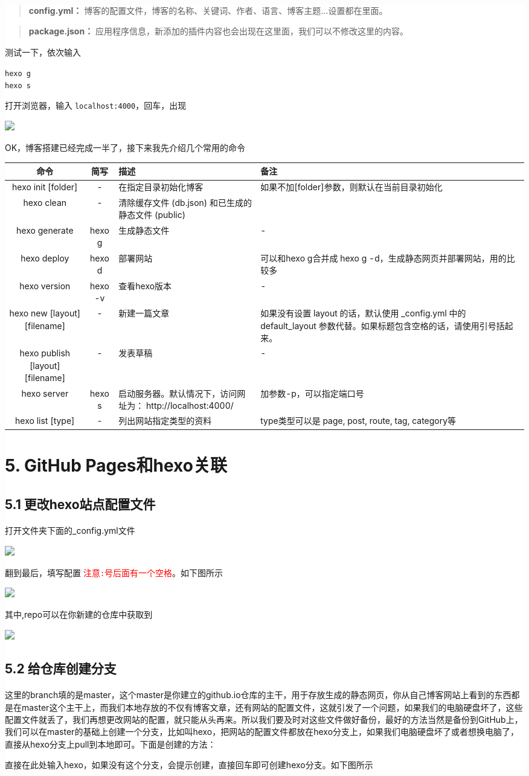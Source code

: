 > **config.yml：** 博客的配置文件，博客的名称、关键词、作者、语言、博客主题...设置都在里面。

> **package.json：** 应用程序信息，新添加的插件内容也会出现在这里面，我们可以不修改这里的内容。


测试一下，依次输入

``` text
hexo g
hexo s
```

打开浏览器，输入 `localhost:4000`，回车，出现

![](http://melville-images.oss-cn-shanghai.aliyuncs.com/blog/%E5%8F%B2%E4%B8%8A%E6%9C%80%E5%85%A8hexo-GitHubPages%E6%90%AD%E5%BB%BA%E4%B8%AA%E4%BA%BA%E5%8D%9A%E5%AE%A2/hexo%E5%88%9D%E5%A7%8B%E5%8C%96%E7%95%8C%E9%9D%A2.png)

OK，博客搭建已经完成一半了，接下来我先介绍几个常用的命令

命令|简写|描述|备注
:---:|:---:|:---|:---
hexo init [folder]|-|在指定目录初始化博客|如果不加[folder]参数，则默认在当前目录初始化
hexo clean|-|清除缓存文件 (db.json) 和已生成的静态文件 (public)|
hexo generate|hexo g|生成静态文件|-
hexo deploy|hexo d|部署网站|可以和hexo g合并成 hexo g -d，生成静态网页并部署网站，用的比较多
hexo version|hexo -v|查看hexo版本|-
hexo new [layout] [filename]|-|新建一篇文章|如果没有设置 layout 的话，默认使用 _config.yml 中的 default_layout 参数代替。如果标题包含空格的话，请使用引号括起来。
hexo publish [layout] [filename]|-|发表草稿|-
hexo server|hexo s|启动服务器。默认情况下，访问网址为： http://localhost:4000/|加参数-p，可以指定端口号
hexo list [type]|-|列出网站指定类型的资料|type类型可以是 page, post, route, tag, category等

# 5. GitHub Pages和hexo关联
## 5.1 更改hexo站点配置文件
打开文件夹下面的_config.yml文件

![](http://melville-images.oss-cn-shanghai.aliyuncs.com/blog/%E5%8F%B2%E4%B8%8A%E6%9C%80%E5%85%A8hexo-GitHubPages%E6%90%AD%E5%BB%BA%E4%B8%AA%E4%BA%BA%E5%8D%9A%E5%AE%A2/config%E6%96%87%E4%BB%B6.png)

翻到最后，填写配置
<font color=#FF0000>注意`:`号后面有一个空格</font>。如下图所示

![](http://melville-images.oss-cn-shanghai.aliyuncs.com/blog/%E5%8F%B2%E4%B8%8A%E6%9C%80%E5%85%A8hexo-GitHubPages%E6%90%AD%E5%BB%BA%E4%B8%AA%E4%BA%BA%E5%8D%9A%E5%AE%A2/config%E6%96%87%E4%BB%B6%E9%85%8D%E7%BD%AEdeploy.png)

其中,repo可以在你新建的仓库中获取到

![](http://melville-images.oss-cn-shanghai.aliyuncs.com/blog/%E5%8F%B2%E4%B8%8A%E6%9C%80%E5%85%A8hexo-GitHubPages%E6%90%AD%E5%BB%BA%E4%B8%AA%E4%BA%BA%E5%8D%9A%E5%AE%A2/preo%E5%9C%B0%E5%9D%80.png)

## 5.2 给仓库创建分支
这里的branch填的是master，这个master是你建立的github.io仓库的主干，用于存放生成的静态网页，你从自己博客网站上看到的东西都是在master这个主干上，而我们本地存放的不仅有博客文章，还有网站的配置文件，这就引发了一个问题，如果我们的电脑硬盘坏了，这些配置文件就丢了，我们再想更改网站的配置，就只能从头再来。所以我们要及时对这些文件做好备份，最好的方法当然是备份到GitHub上，我们可以在master的基础上创建一个分支，比如叫hexo，把网站的配置文件都放在hexo分支上，如果我们电脑硬盘坏了或者想换电脑了，直接从hexo分支上pull到本地即可。下面是创建的方法：

直接在此处输入hexo，如果没有这个分支，会提示创建，直接回车即可创建hexo分支。如下图所示

